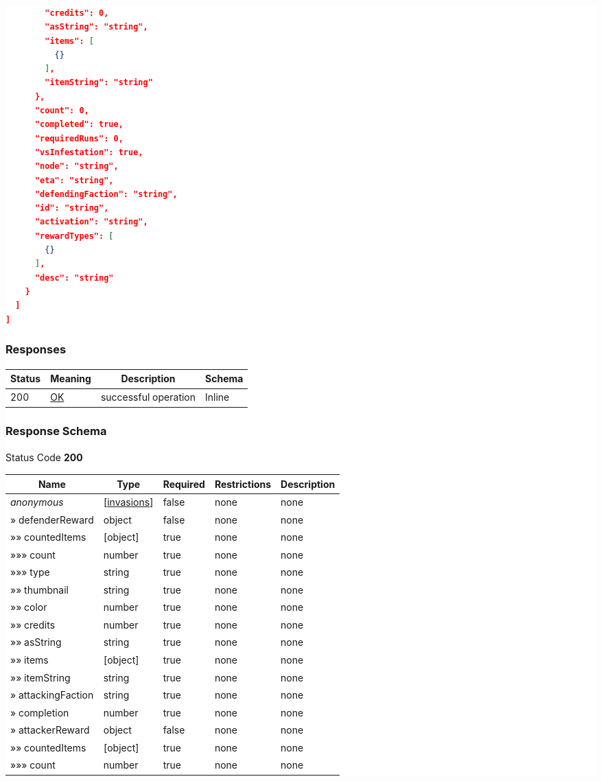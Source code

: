 ```json
        "credits": 0,
        "asString": "string",
        "items": [
          {}
        ],
        "itemString": "string"
      },
      "count": 0,
      "completed": true,
      "requiredRuns": 0,
      "vsInfestation": true,
      "node": "string",
      "eta": "string",
      "defendingFaction": "string",
      "id": "string",
      "activation": "string",
      "rewardTypes": [
        {}
      ],
      "desc": "string"
    }
  ]
]
```

<h3 id="get__{platform}_invasions-responses">Responses</h3>

|Status|Meaning|Description|Schema|
|---|---|---|---|
|200|[OK](https://tools.ietf.org/html/rfc7231#section-6.3.1)|successful operation|Inline|

<h3 id="get__{platform}_invasions-responseschema">Response Schema</h3>

Status Code **200**

|Name|Type|Required|Restrictions|Description|
|---|---|---|---|---|
|*anonymous*|[[invasions](#schemainvasions)]|false|none|none|
|» defenderReward|object|false|none|none|
|»» countedItems|[object]|true|none|none|
|»»» count|number|true|none|none|
|»»» type|string|true|none|none|
|»» thumbnail|string|true|none|none|
|»» color|number|true|none|none|
|»» credits|number|true|none|none|
|»» asString|string|true|none|none|
|»» items|[object]|true|none|none|
|»» itemString|string|true|none|none|
|» attackingFaction|string|true|none|none|
|» completion|number|true|none|none|
|» attackerReward|object|false|none|none|
|»» countedItems|[object]|true|none|none|
|»»» count|number|true|none|none|